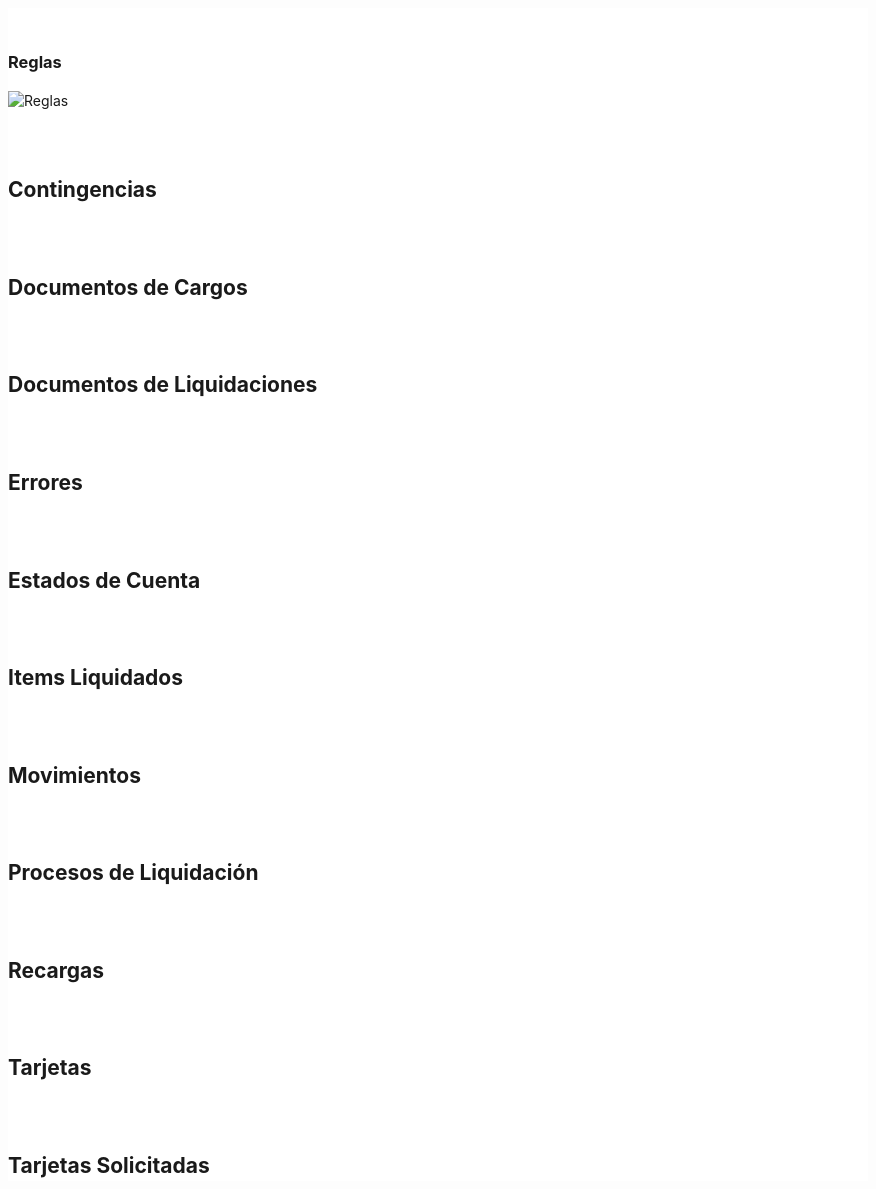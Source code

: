 </br>

### Reglas

![Reglas](https://github.com/nuchavez/ationetdocs/blob/master/Content/Images/Consumer%20Card/Configuraci%C3%B3n%20Consumer%20Card%20Regla.PNG)

</br>


## Contingencias

</br>

## Documentos de Cargos

</br>

## Documentos de Liquidaciones

</br>

## Errores

</br>

## Estados de Cuenta

</br>

## Items Liquidados

</br>

## Movimientos

</br>

## Procesos de Liquidación

</br>

## Recargas

</br>

## Tarjetas

</br>

## Tarjetas Solicitadas
